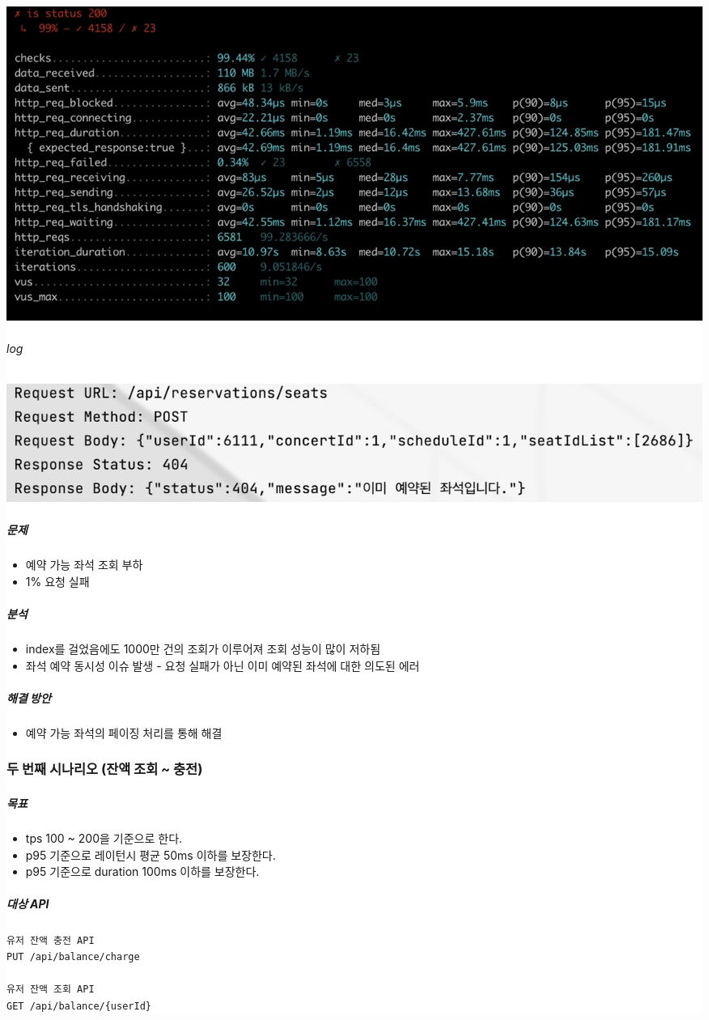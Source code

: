 ![](loadtest_screen/시나리오1_k6.png)
###### log
![](loadtest_screen/시나리오1_log.png)

##### 문제
- 예약 가능 좌석 조회 부하 
- 1% 요청 실패

##### 분석
- index를 걸었음에도 1000만 건의 조회가 이루어져 조회 성능이 많이 저하됨
- 좌석 예약 동시성 이슈 발생 - 요청 실패가 아닌 이미 예약된 좌석에 대한 의도된 에러 

##### 해결 방안
- 예약 가능 좌석의 페이징 처리를 통해 해결

### 두 번째 시나리오 (잔액 조회 ~ 충전)
##### 목표
- tps 100 ~ 200을 기준으로 한다.
- p95 기준으로 레이턴시 평균 50ms 이하를 보장한다.
- p95 기준으로 duration 100ms 이하를 보장한다.

##### 대상 API
~~~
유저 잔액 충전 API
PUT /api/balance/charge

유저 잔액 조회 API
GET /api/balance/{userId}
~~~
